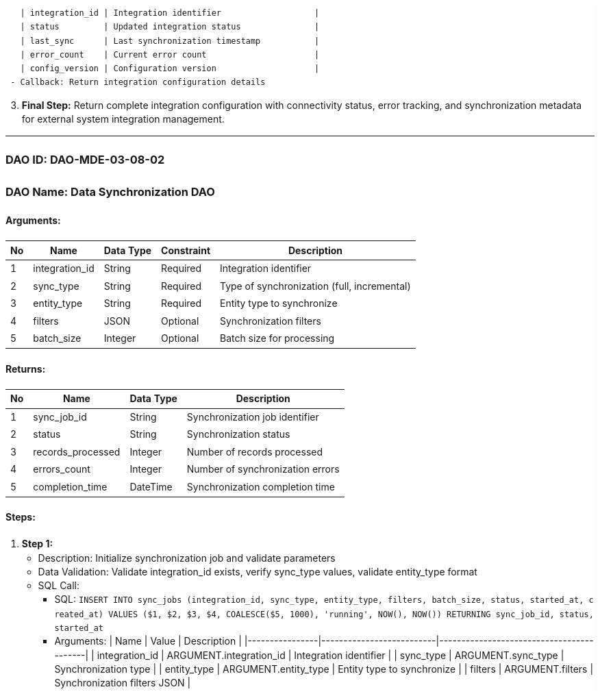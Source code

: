        | integration_id | Integration identifier                   |
       | status         | Updated integration status               |
       | last_sync      | Last synchronization timestamp           |
       | error_count    | Current error count                      |
       | config_version | Configuration version                    |
     - Callback: Return integration configuration details

3. **Final Step:** Return complete integration configuration with connectivity status, error tracking, and synchronization metadata for external system integration management.

---

### DAO ID: DAO-MDE-03-08-02
### DAO Name: Data Synchronization DAO

#### Arguments:
| No | Name           | Data Type | Constraint | Description                              |
|----|----------------|-----------|------------|------------------------------------------|
| 1  | integration_id | String    | Required   | Integration identifier                   |
| 2  | sync_type      | String    | Required   | Type of synchronization (full, incremental) |
| 3  | entity_type    | String    | Required   | Entity type to synchronize               |
| 4  | filters        | JSON      | Optional   | Synchronization filters                  |
| 5  | batch_size     | Integer   | Optional   | Batch size for processing                |

#### Returns:
| No | Name           | Data Type | Description                              |
|----|----------------|-----------|------------------------------------------|
| 1  | sync_job_id    | String    | Synchronization job identifier           |
| 2  | status         | String    | Synchronization status                   |
| 3  | records_processed | Integer| Number of records processed              |
| 4  | errors_count   | Integer   | Number of synchronization errors         |
| 5  | completion_time| DateTime  | Synchronization completion time          |

#### Steps:

1. **Step 1:**
   - Description: Initialize synchronization job and validate parameters
   - Data Validation: Validate integration_id exists, verify sync_type values, validate entity_type format
   - SQL Call:
     - SQL: `INSERT INTO sync_jobs (integration_id, sync_type, entity_type, filters, batch_size, status, started_at, created_at) VALUES ($1, $2, $3, $4, COALESCE($5, 1000), 'running', NOW(), NOW()) RETURNING sync_job_id, status, started_at`
     - Arguments:
       | Name           | Value                    | Description                              |
       |----------------|--------------------------|------------------------------------------|
       | integration_id | ARGUMENT.integration_id  | Integration identifier                   |
       | sync_type      | ARGUMENT.sync_type       | Synchronization type                     |
       | entity_type    | ARGUMENT.entity_type     | Entity type to synchronize               |
       | filters        | ARGUMENT.filters         | Synchronization filters JSON             |